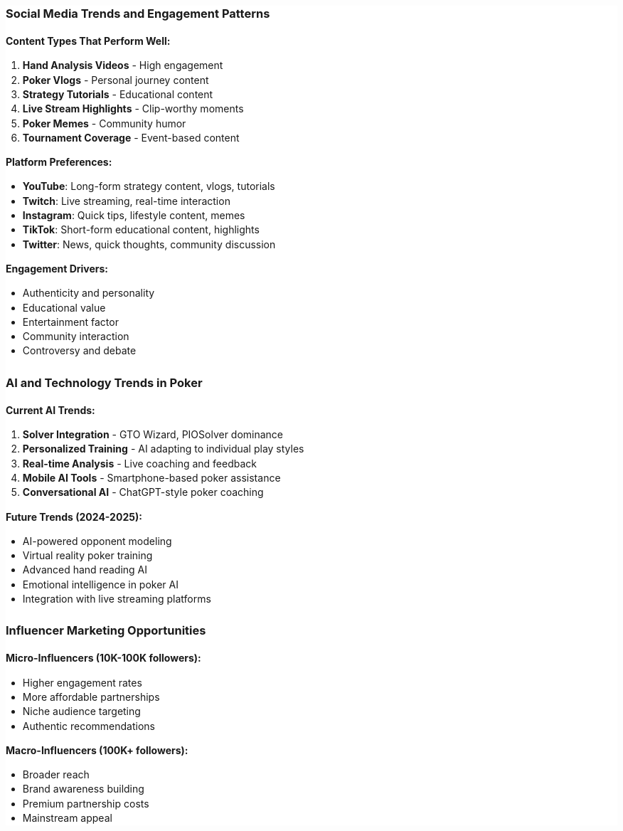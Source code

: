 ### Social Media Trends and Engagement Patterns

**Content Types That Perform Well:**
1. **Hand Analysis Videos** - High engagement
2. **Poker Vlogs** - Personal journey content
3. **Strategy Tutorials** - Educational content
4. **Live Stream Highlights** - Clip-worthy moments
5. **Poker Memes** - Community humor
6. **Tournament Coverage** - Event-based content

**Platform Preferences:**
- **YouTube**: Long-form strategy content, vlogs, tutorials
- **Twitch**: Live streaming, real-time interaction
- **Instagram**: Quick tips, lifestyle content, memes
- **TikTok**: Short-form educational content, highlights
- **Twitter**: News, quick thoughts, community discussion

**Engagement Drivers:**
- Authenticity and personality
- Educational value
- Entertainment factor
- Community interaction
- Controversy and debate

### AI and Technology Trends in Poker

**Current AI Trends:**
1. **Solver Integration** - GTO Wizard, PIOSolver dominance
2. **Personalized Training** - AI adapting to individual play styles
3. **Real-time Analysis** - Live coaching and feedback
4. **Mobile AI Tools** - Smartphone-based poker assistance
5. **Conversational AI** - ChatGPT-style poker coaching

**Future Trends (2024-2025):**
- AI-powered opponent modeling
- Virtual reality poker training
- Advanced hand reading AI
- Emotional intelligence in poker AI
- Integration with live streaming platforms

### Influencer Marketing Opportunities

**Micro-Influencers (10K-100K followers):**
- Higher engagement rates
- More affordable partnerships
- Niche audience targeting
- Authentic recommendations

**Macro-Influencers (100K+ followers):**
- Broader reach
- Brand awareness building
- Premium partnership costs
- Mainstream appeal
